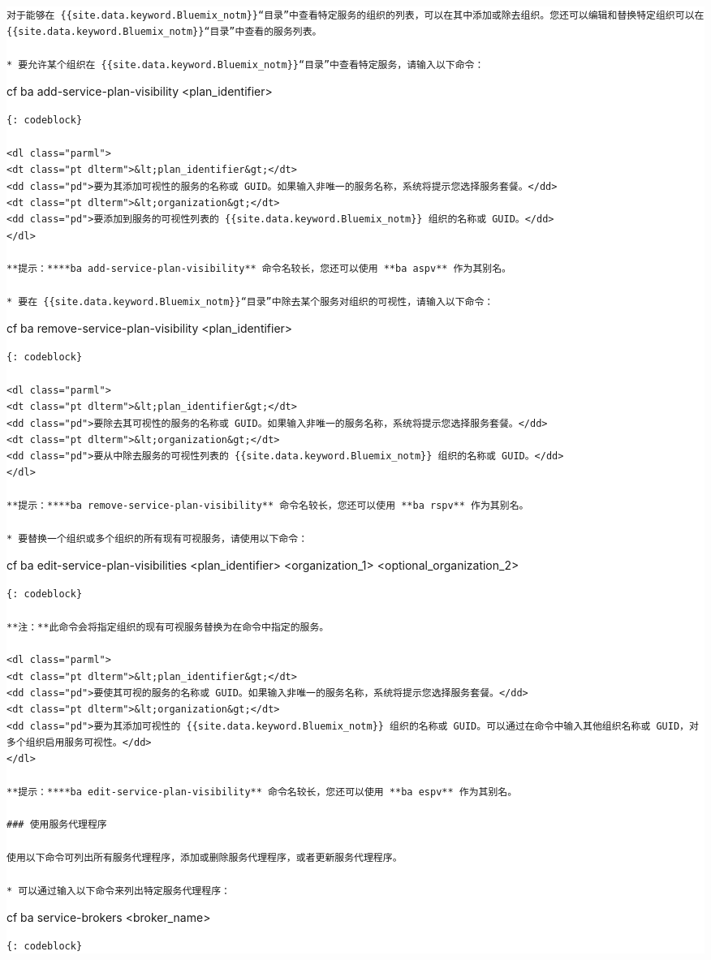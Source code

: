 ```
对于能够在 {{site.data.keyword.Bluemix_notm}}“目录”中查看特定服务的组织的列表，可以在其中添加或除去组织。您还可以编辑和替换特定组织可以在 {{site.data.keyword.Bluemix_notm}}“目录”中查看的服务列表。

* 要允许某个组织在 {{site.data.keyword.Bluemix_notm}}“目录”中查看特定服务，请输入以下命令：

```
cf ba add-service-plan-visibility <plan_identifier> <organization>
```
{: codeblock}

<dl class="parml">
<dt class="pt dlterm">&lt;plan_identifier&gt;</dt>
<dd class="pd">要为其添加可视性的服务的名称或 GUID。如果输入非唯一的服务名称，系统将提示您选择服务套餐。</dd>
<dt class="pt dlterm">&lt;organization&gt;</dt>
<dd class="pd">要添加到服务的可视性列表的 {{site.data.keyword.Bluemix_notm}} 组织的名称或 GUID。</dd>
</dl>

**提示：****ba add-service-plan-visibility** 命令名较长，您还可以使用 **ba aspv** 作为其别名。

* 要在 {{site.data.keyword.Bluemix_notm}}“目录”中除去某个服务对组织的可视性，请输入以下命令：

```
cf ba remove-service-plan-visibility <plan_identifier> <organization>
```
{: codeblock}

<dl class="parml">
<dt class="pt dlterm">&lt;plan_identifier&gt;</dt>
<dd class="pd">要除去其可视性的服务的名称或 GUID。如果输入非唯一的服务名称，系统将提示您选择服务套餐。</dd>
<dt class="pt dlterm">&lt;organization&gt;</dt>
<dd class="pd">要从中除去服务的可视性列表的 {{site.data.keyword.Bluemix_notm}} 组织的名称或 GUID。</dd>
</dl>

**提示：****ba remove-service-plan-visibility** 命令名较长，您还可以使用 **ba rspv** 作为其别名。

* 要替换一个组织或多个组织的所有现有可视服务，请使用以下命令：

```
cf ba edit-service-plan-visibilities <plan_identifier> <organization_1> <optional_organization_2>
```
{: codeblock}

**注：**此命令会将指定组织的现有可视服务替换为在命令中指定的服务。

<dl class="parml">
<dt class="pt dlterm">&lt;plan_identifier&gt;</dt>
<dd class="pd">要使其可视的服务的名称或 GUID。如果输入非唯一的服务名称，系统将提示您选择服务套餐。</dd>
<dt class="pt dlterm">&lt;organization&gt;</dt>
<dd class="pd">要为其添加可视性的 {{site.data.keyword.Bluemix_notm}} 组织的名称或 GUID。可以通过在命令中输入其他组织名称或 GUID，对多个组织启用服务可视性。</dd>
</dl>

**提示：****ba edit-service-plan-visibility** 命令名较长，您还可以使用 **ba espv** 作为其别名。

### 使用服务代理程序

使用以下命令可列出所有服务代理程序，添加或删除服务代理程序，或者更新服务代理程序。

* 可以通过输入以下命令来列出特定服务代理程序：

```
cf ba service-brokers <broker_name>
```
{: codeblock}
```